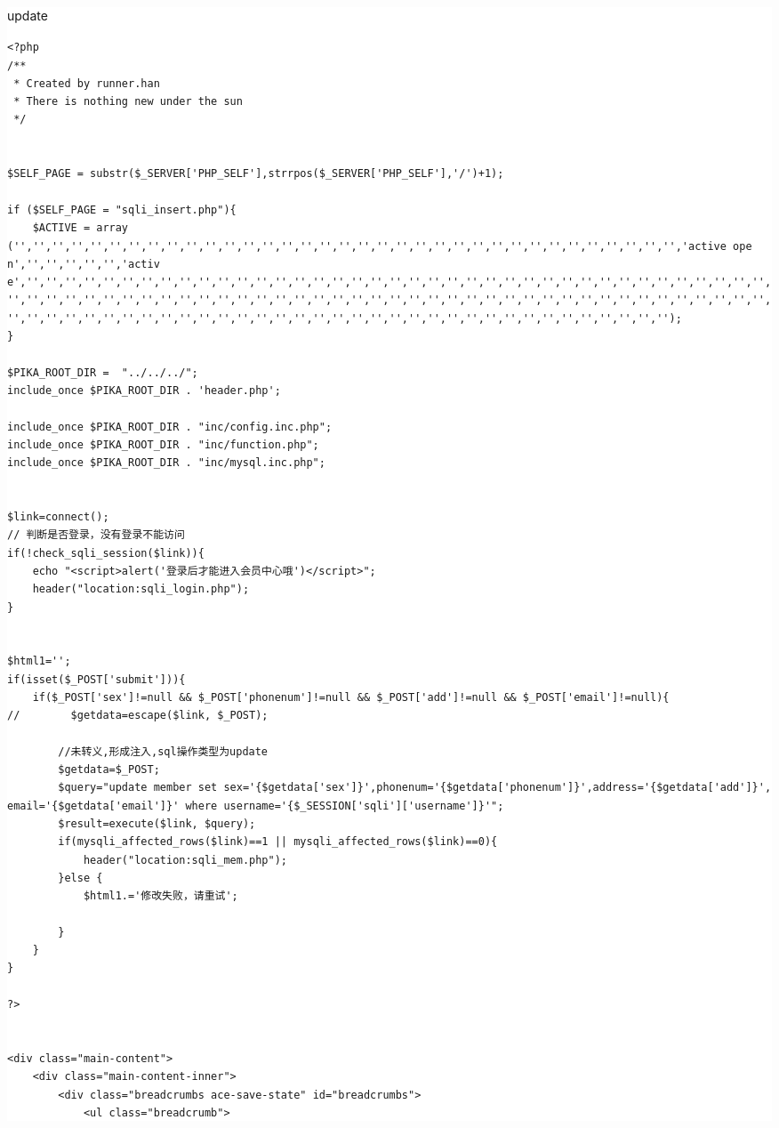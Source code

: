 update

```php+HTML
<?php
/**
 * Created by runner.han
 * There is nothing new under the sun
 */


$SELF_PAGE = substr($_SERVER['PHP_SELF'],strrpos($_SERVER['PHP_SELF'],'/')+1);

if ($SELF_PAGE = "sqli_insert.php"){
    $ACTIVE = array('','','','','','','','','','','','','','','','','','','','','','','','','','','','','','','','','','','','active open','','','','','','active','','','','','','','','','','','','','','','','','','','','','','','','','','','','','','','','','','','','','','','','','','','','','','','','','','','','','','','','','','','','','','','','','','','','','','','','','','','','','','','','','','','','','','','','','','','','','','','','','','','','','','','','','','','','','','','','','','');
}

$PIKA_ROOT_DIR =  "../../../";
include_once $PIKA_ROOT_DIR . 'header.php';

include_once $PIKA_ROOT_DIR . "inc/config.inc.php";
include_once $PIKA_ROOT_DIR . "inc/function.php";
include_once $PIKA_ROOT_DIR . "inc/mysql.inc.php";


$link=connect();
// 判断是否登录，没有登录不能访问
if(!check_sqli_session($link)){
    echo "<script>alert('登录后才能进入会员中心哦')</script>";
    header("location:sqli_login.php");
}


$html1='';
if(isset($_POST['submit'])){
    if($_POST['sex']!=null && $_POST['phonenum']!=null && $_POST['add']!=null && $_POST['email']!=null){
//        $getdata=escape($link, $_POST);

        //未转义,形成注入,sql操作类型为update
        $getdata=$_POST;
        $query="update member set sex='{$getdata['sex']}',phonenum='{$getdata['phonenum']}',address='{$getdata['add']}',email='{$getdata['email']}' where username='{$_SESSION['sqli']['username']}'";
        $result=execute($link, $query);
        if(mysqli_affected_rows($link)==1 || mysqli_affected_rows($link)==0){
            header("location:sqli_mem.php");
        }else {
            $html1.='修改失败，请重试';

        }
    }
}

?>


<div class="main-content">
    <div class="main-content-inner">
        <div class="breadcrumbs ace-save-state" id="breadcrumbs">
            <ul class="breadcrumb">
```